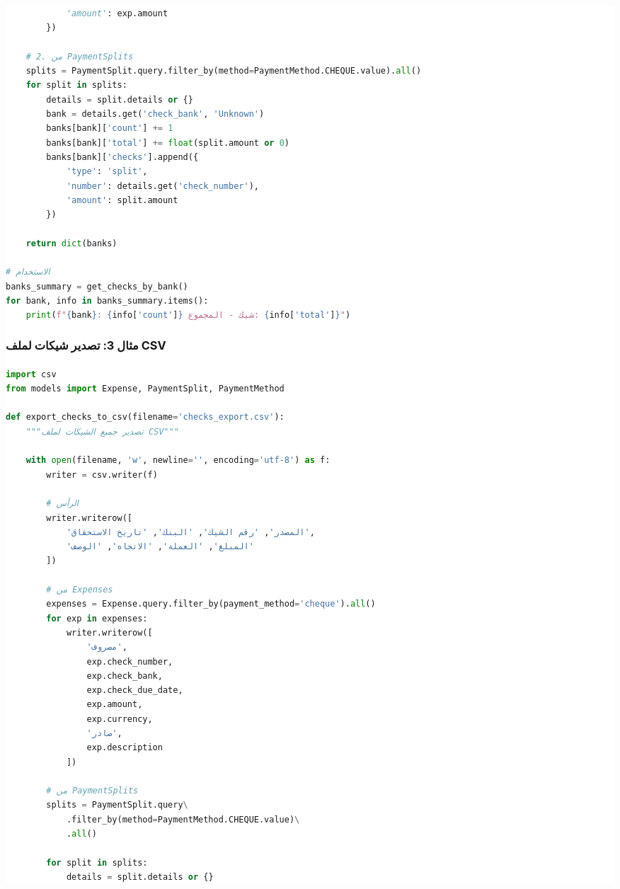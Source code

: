 ```python
            'amount': exp.amount
        })
    
    # 2. من PaymentSplits
    splits = PaymentSplit.query.filter_by(method=PaymentMethod.CHEQUE.value).all()
    for split in splits:
        details = split.details or {}
        bank = details.get('check_bank', 'Unknown')
        banks[bank]['count'] += 1
        banks[bank]['total'] += float(split.amount or 0)
        banks[bank]['checks'].append({
            'type': 'split',
            'number': details.get('check_number'),
            'amount': split.amount
        })
    
    return dict(banks)

# الاستخدام
banks_summary = get_checks_by_bank()
for bank, info in banks_summary.items():
    print(f"{bank}: {info['count']} شيك - المجموع: {info['total']}")
```

### مثال 3: تصدير شيكات لملف CSV

```python
import csv
from models import Expense, PaymentSplit, PaymentMethod

def export_checks_to_csv(filename='checks_export.csv'):
    """تصدير جميع الشيكات لملف CSV"""
    
    with open(filename, 'w', newline='', encoding='utf-8') as f:
        writer = csv.writer(f)
        
        # الرأس
        writer.writerow([
            'المصدر', 'رقم الشيك', 'البنك', 'تاريخ الاستحقاق',
            'المبلغ', 'العملة', 'الاتجاه', 'الوصف'
        ])
        
        # من Expenses
        expenses = Expense.query.filter_by(payment_method='cheque').all()
        for exp in expenses:
            writer.writerow([
                'مصروف',
                exp.check_number,
                exp.check_bank,
                exp.check_due_date,
                exp.amount,
                exp.currency,
                'صادر',
                exp.description
            ])
        
        # من PaymentSplits
        splits = PaymentSplit.query\
            .filter_by(method=PaymentMethod.CHEQUE.value)\
            .all()
        
        for split in splits:
            details = split.details or {}
```